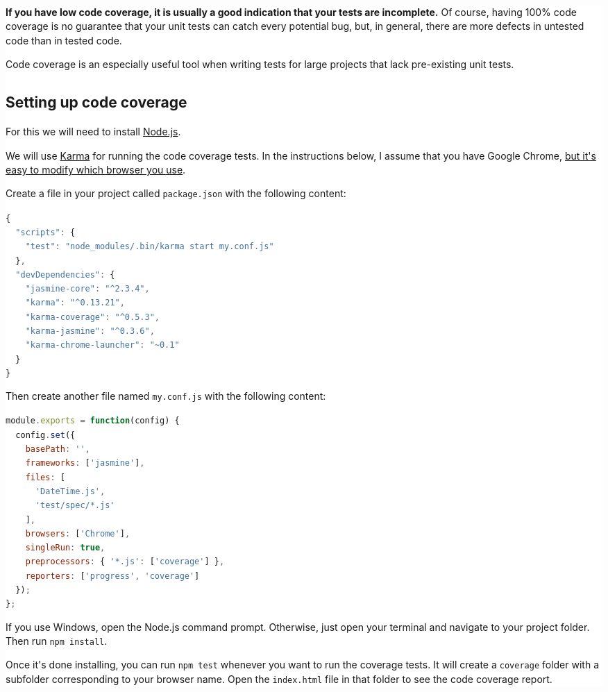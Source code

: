 **If you have low code coverage, it is usually a good indication that your tests are incomplete.** Of course, having 100% code coverage is no guarantee that your unit tests can catch every potential bug, but, in general, there are more defects in untested code than in tested code.

Code coverage is an especially useful tool when writing tests for large projects that lack pre-existing unit tests.

## Setting up code coverage

For this we will need to install [Node.js](https://nodejs.org/en/).

We will use [Karma](http://karma-runner.github.io/0.13/index.html) for running the code coverage tests. In the instructions below, I assume that you have Google Chrome, [but it's easy to modify which browser you use](http://karma-runner.github.io/0.10/config/browsers.html).

Create a file in your project called `package.json` with the following content:

```javascript
{
  "scripts": {
    "test": "node_modules/.bin/karma start my.conf.js"
  },
  "devDependencies": {
    "jasmine-core": "^2.3.4",
    "karma": "^0.13.21",
    "karma-coverage": "^0.5.3",
    "karma-jasmine": "^0.3.6",
    "karma-chrome-launcher": "~0.1"
  }
}
```

Then create another file named `my.conf.js` with the following content:

```javascript
module.exports = function(config) {
  config.set({
    basePath: '',
    frameworks: ['jasmine'],
    files: [
      'DateTime.js',
      'test/spec/*.js'
    ],
    browsers: ['Chrome'],
    singleRun: true,
    preprocessors: { '*.js': ['coverage'] },
    reporters: ['progress', 'coverage']
  });
};
```

If you use Windows, open the Node.js command prompt. Otherwise, just open your terminal and navigate to your project folder. Then run `npm install`. 

Once it's done installing, you can run `npm test` whenever you want to run the coverage tests. It will create a `coverage` folder with a subfolder corresponding to your browser name. Open the `index.html` file in that folder to see the code coverage report.
